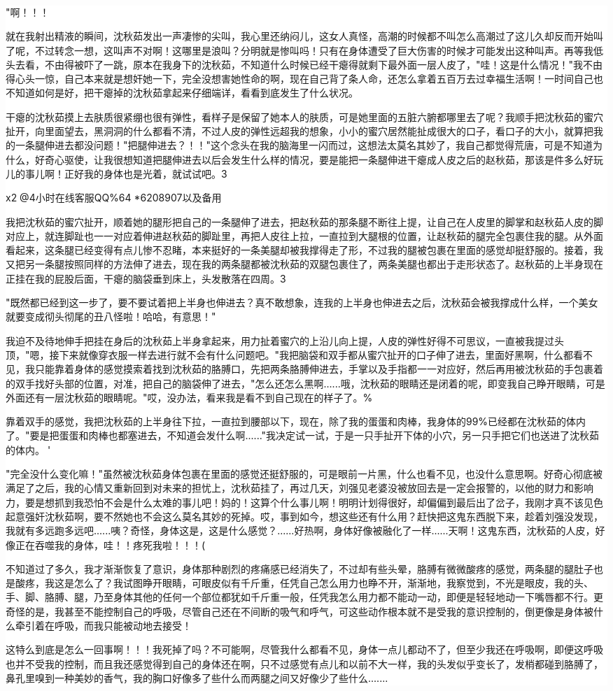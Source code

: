 



"啊！！！



就在我射出精液的瞬间，沈秋茹发出一声凄惨的尖叫，我心里还纳闷儿，这女人真怪，高潮的时候都不叫怎么高潮过了这儿久却反而开始叫了呢，不过转念一想，这叫声不对啊！这哪里是浪叫？分明就是惨叫吗！只有在身体遭受了巨大伤害的时候才可能发出这种叫声。再等我低头去看，不由得被吓了一跳，原本在我身下的沈秋茹，不知道什么时候已经干瘪得就剩下最外面一层人皮了，"哇！这是什么情况！"我不由得心头一惊，自己本来就是想奸她一下，完全没想害她性命的啊，现在自己背了条人命，还怎么拿着五百万去过幸福生活啊！一时间自己也不知道如何是好，把干瘪掉的沈秋茹拿起来仔细端详，看看到底发生了什么状况。



干瘪的沈秋茹摸上去肤质很紧绷也很有弹性，看样子是保留了她本人的肤质，可是她里面的五脏六腑都哪里去了呢？我顺手把沈秋茹的蜜穴扯开，向里面望去，黑洞洞的什么都看不清，不过人皮的弹性远超我的想象，小小的蜜穴居然能扯成很大的口子，看口子的大小，就算把我的一条腿伸进去都没问题！"把腿伸进去？！！"这个念头在我的脑海里一闪而过，这想法太莫名其妙了，我自己都觉得荒唐，可是不知道为什么，好奇心驱使，让我很想知道把腿伸进去以后会发生什么样的情况，要是能把一条腿伸进干瘪成人皮之后的赵秋茹，那该是件多么好玩儿的事儿啊！正好我的身体也是光着，就试试吧。3



x2 @4小时在线客服QQ%64 *6208907以及备用



我把沈秋茹的蜜穴扯开，顺着她的腿形把自己的一条腿伸了进去，把赵秋茹的那条腿不断往上提，让自己在人皮里的脚掌和赵秋茹人皮的脚对应上，就连脚趾也一一对应着伸进赵秋茹的脚趾里，再把人皮往上拉，一直拉到大腿根的位置，让赵秋茹的腿完全包裹住我的腿。从外面看起来，这条腿已经变得有点儿惨不忍睹，本来挺好的一条美腿却被我撑得走了形，不过我的腿被包裹在里面的感觉却挺舒服的。接着，我又把另一条腿按照同样的方法伸了进去，现在我的两条腿都被沈秋茹的双腿包裹住了，两条美腿也都出于走形状态了。赵秋茹的上半身现在正挂在我的屁股后面，干瘪的脑袋垂到床上，头发散落在四周。3



"既然都已经到这一步了，要不要试着把上半身也伸进去？真不敢想象，连我的上半身也伸进去之后，沈秋茹会被我撑成什么样，一个美女就要变成彻头彻尾的丑八怪啦！哈哈，有意思！"





我迫不及待地伸手把挂在身后的沈秋茹上半身拿起来，用力扯着蜜穴的上沿儿向上提，人皮的弹性好得不可思议，一直被我提过头顶，"嗯，接下来就像穿衣服一样去进行就不会有什么问题吧。"我把脑袋和双手都从蜜穴扯开的口子伸了进去，里面好黑啊，什么都看不见，我只能靠着身体的感觉摸索着找到沈秋茹的胳膊口，先把两条胳膊伸进去，手掌以及手指都一一对应好，然后再用被沈秋茹的手包裹着的双手找好头部的位置，对准，把自己的脑袋伸了进去，"怎么还怎么黑啊......哦，沈秋茹的眼睛还是闭着的呢，即变我自己睁开眼睛，可是外面还有一层沈秋茹的眼睛呢。"哎，没办法，看来我是看不到自己现在的样子了。%





靠着双手的感觉，我把沈秋茹的上半身往下拉，一直拉到腰部以下，现在，除了我的蛋蛋和肉棒，我身体的99%已经都在沈秋茹的体内了。"要是把蛋蛋和肉棒也都塞进去，不知道会发什么啊......"我决定试一试，于是一只手扯开下体的小穴，另一只手把它们也送进了沈秋茹的体内。 '





"完全没什么变化嘛！"虽然被沈秋茹身体包裹在里面的感觉还挺舒服的，可是眼前一片黑，什么也看不见，也没什么意思啊。好奇心彻底被满足了之后，我的心情又重新回到对未来的担忧上，沈秋茹挂了，再过几天，刘强见老婆没被放回去是一定会报警的，以他的财力和影响力，要是想抓到我恐怕不会是什么太难的事儿吧！妈的！这算个什么事儿啊！明明计划得很好，却偏偏到最后出了岔子，我刚才真不该见色起意强奸沈秋茹啊，要不然她也不会这么莫名其妙的死掉。哎，事到如今，想这些还有什么用？赶快把这鬼东西脱下来，趁着刘强没发现，我就有多远跑多远吧......咦？奇怪，身体这是，这是什么感觉？......好热啊，身体好像被融化了一样......天啊！这鬼东西，沈秋茹的人皮，好像正在吞噬我的身体，哇！！疼死我啦！！！(





不知道过了多久，我才渐渐恢复了意识，身体那种剧烈的疼痛感已经消失了，不过却有些头晕，胳膊有微微酸疼的感觉，两条腿的腿肚子也是酸疼，我这是怎么了？我试图睁开眼睛，可眼皮似有千斤重，任凭自己怎么用力也睁不开，渐渐地，我察觉到，不光是眼皮，我的头、手、脚、胳膊、腿，乃至身体其他的任何一个部位都犹如千斤重一般，任凭我怎么用力都不能动一动，即便是轻轻地动一下嘴唇都不行。更奇怪的是，我甚至不能控制自己的呼吸，尽管自己还在不间断的吸气和呼气，可这些动作根本就不是受我的意识控制的，倒更像是身体被什么牵引着在呼吸，而我只能被动地去接受！





这特么到底是怎么一回事啊！！！我死掉了吗？不可能啊，尽管我什么都看不见，身体一点儿都动不了，但至少我还在呼吸啊，即便这呼吸也并不受我的控制，而且我还感觉得到自己的身体还在啊，只不过感觉有点儿和以前不大一样，我的头发似乎变长了，发梢都碰到胳膊了，鼻孔里嗅到一种美妙的香气，我的胸口好像多了些什么而两腿之间又好像少了些什么.......
